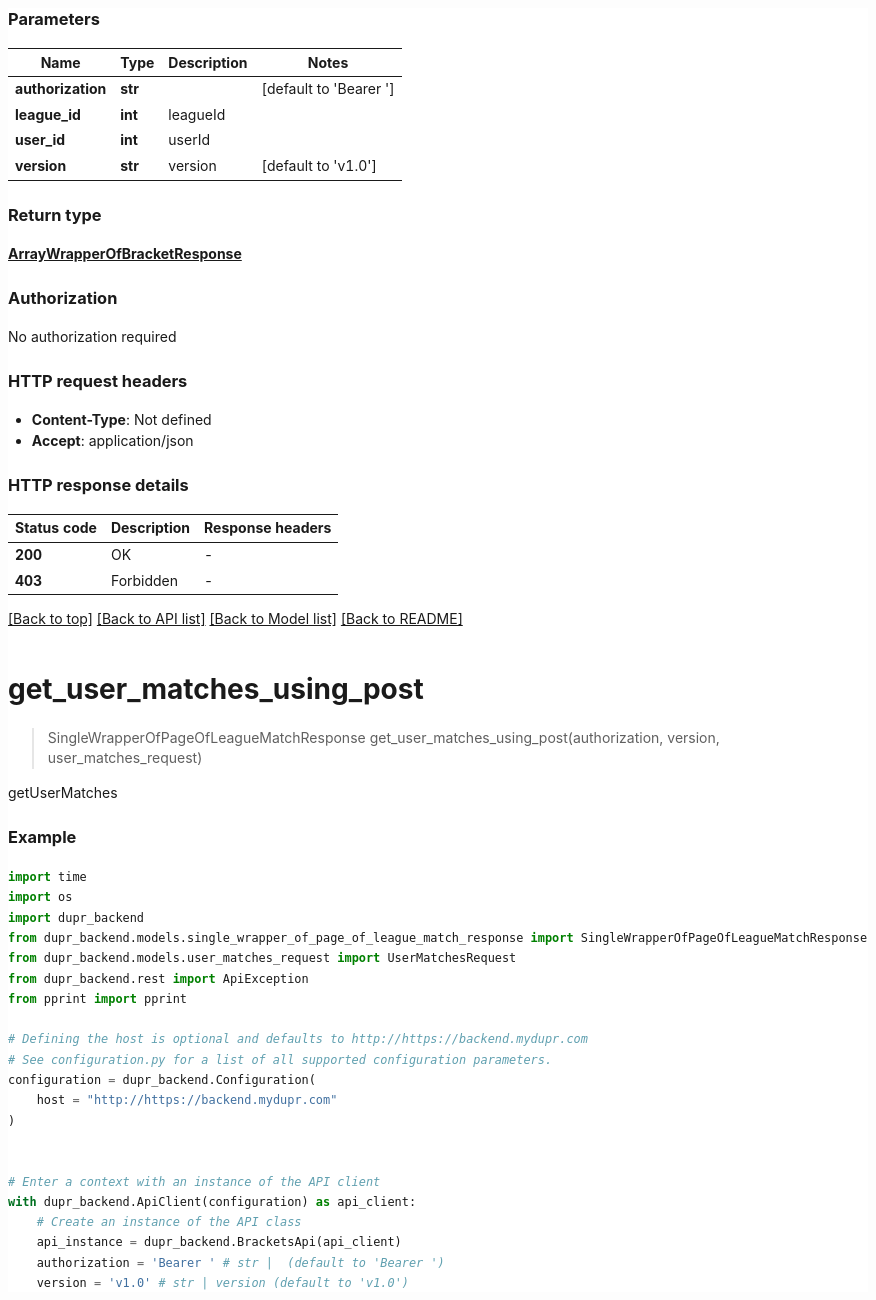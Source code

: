 

### Parameters

Name | Type | Description  | Notes
------------- | ------------- | ------------- | -------------
 **authorization** | **str**|  | [default to &#39;Bearer &#39;]
 **league_id** | **int**| leagueId | 
 **user_id** | **int**| userId | 
 **version** | **str**| version | [default to &#39;v1.0&#39;]

### Return type

[**ArrayWrapperOfBracketResponse**](ArrayWrapperOfBracketResponse.md)

### Authorization

No authorization required

### HTTP request headers

 - **Content-Type**: Not defined
 - **Accept**: application/json

### HTTP response details
| Status code | Description | Response headers |
|-------------|-------------|------------------|
**200** | OK |  -  |
**403** | Forbidden |  -  |

[[Back to top]](#) [[Back to API list]](../README.md#documentation-for-api-endpoints) [[Back to Model list]](../README.md#documentation-for-models) [[Back to README]](../README.md)

# **get_user_matches_using_post**
> SingleWrapperOfPageOfLeagueMatchResponse get_user_matches_using_post(authorization, version, user_matches_request)

getUserMatches

### Example

```python
import time
import os
import dupr_backend
from dupr_backend.models.single_wrapper_of_page_of_league_match_response import SingleWrapperOfPageOfLeagueMatchResponse
from dupr_backend.models.user_matches_request import UserMatchesRequest
from dupr_backend.rest import ApiException
from pprint import pprint

# Defining the host is optional and defaults to http://https://backend.mydupr.com
# See configuration.py for a list of all supported configuration parameters.
configuration = dupr_backend.Configuration(
    host = "http://https://backend.mydupr.com"
)


# Enter a context with an instance of the API client
with dupr_backend.ApiClient(configuration) as api_client:
    # Create an instance of the API class
    api_instance = dupr_backend.BracketsApi(api_client)
    authorization = 'Bearer ' # str |  (default to 'Bearer ')
    version = 'v1.0' # str | version (default to 'v1.0')
```
